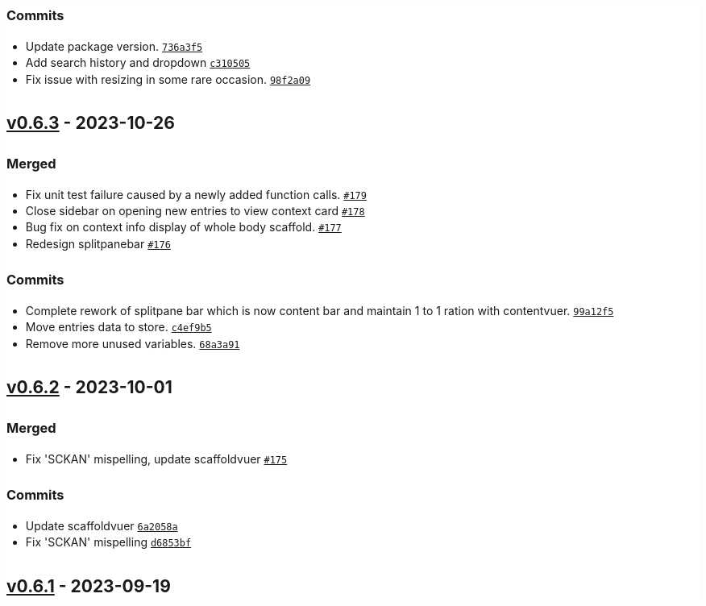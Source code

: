 
### Commits

- Update package version. [`736a3f5`](https://github.com/ABI-Software/mapintegratedvuer/commit/736a3f5f64a7099da118a2b521fe84d4e85fb0f9)
- Add search history and dropdown [`c310505`](https://github.com/ABI-Software/mapintegratedvuer/commit/c3105052b3c4fd601ebbcd6c495746ebb2c0c40c)
- Fix issue with resizing in some rare occasion. [`98f2a09`](https://github.com/ABI-Software/mapintegratedvuer/commit/98f2a091d402a51a783ac9ba39706bef45ef4058)

## [v0.6.3](https://github.com/ABI-Software/mapintegratedvuer/compare/v0.6.2...v0.6.3) - 2023-10-26

### Merged

- Fix unit test failure caused by a newly added function calls. [`#179`](https://github.com/ABI-Software/mapintegratedvuer/pull/179)
- Close sidebar on opening new entries to view context card [`#178`](https://github.com/ABI-Software/mapintegratedvuer/pull/178)
- Bug fix on context info display of whole body scaffold. [`#177`](https://github.com/ABI-Software/mapintegratedvuer/pull/177)
- Redesign splitpanebar [`#176`](https://github.com/ABI-Software/mapintegratedvuer/pull/176)

### Commits

- Complete rework of splitpane bar which is now content bar and maintain 1 to 1 ration with contentvuer. [`99a12f5`](https://github.com/ABI-Software/mapintegratedvuer/commit/99a12f5121d2b7ace4b14b8a4a4bf81822a044cd)
- Move entries data to store. [`c4ef9b5`](https://github.com/ABI-Software/mapintegratedvuer/commit/c4ef9b5b9fbc65a298176fdad62fb46171ef5c5e)
- Remove more unused variables. [`68a3a91`](https://github.com/ABI-Software/mapintegratedvuer/commit/68a3a91ef865e97bc84bbbeb65528370828fcea9)

## [v0.6.2](https://github.com/ABI-Software/mapintegratedvuer/compare/v0.6.1...v0.6.2) - 2023-10-01

### Merged

- Fix 'SCKAN' mispelling, update scaffoldvuer [`#175`](https://github.com/ABI-Software/mapintegratedvuer/pull/175)

### Commits

- Update scaffoldvuer [`6a2058a`](https://github.com/ABI-Software/mapintegratedvuer/commit/6a2058ac8c8456a5dc8eaf684204c1e672973919)
- Fix 'SCKAN' mispelling [`d6853bf`](https://github.com/ABI-Software/mapintegratedvuer/commit/d6853bfd57620c9260eb09e98d3103641e405bfe)

## [v0.6.1](https://github.com/ABI-Software/mapintegratedvuer/compare/v0.6.0...v0.6.1) - 2023-09-19
